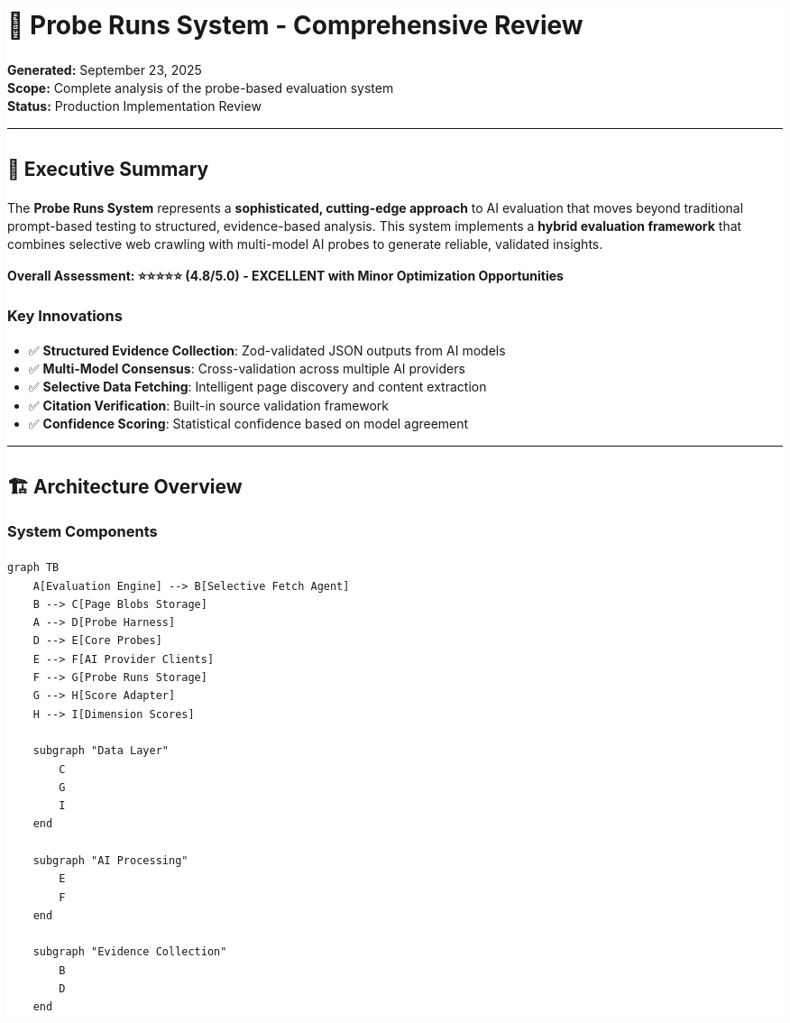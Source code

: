 # 🔬 Probe Runs System - Comprehensive Review

**Generated:** September 23, 2025  
**Scope:** Complete analysis of the probe-based evaluation system  
**Status:** Production Implementation Review  

---

## 🎯 Executive Summary

The **Probe Runs System** represents a **sophisticated, cutting-edge approach** to AI evaluation that moves beyond traditional prompt-based testing to structured, evidence-based analysis. This system implements a **hybrid evaluation framework** that combines selective web crawling with multi-model AI probes to generate reliable, validated insights.

**Overall Assessment: ⭐⭐⭐⭐⭐ (4.8/5.0) - EXCELLENT with Minor Optimization Opportunities**

### Key Innovations
- ✅ **Structured Evidence Collection**: Zod-validated JSON outputs from AI models
- ✅ **Multi-Model Consensus**: Cross-validation across multiple AI providers
- ✅ **Selective Data Fetching**: Intelligent page discovery and content extraction
- ✅ **Citation Verification**: Built-in source validation framework
- ✅ **Confidence Scoring**: Statistical confidence based on model agreement

---

## 🏗️ Architecture Overview

### System Components

```mermaid
graph TB
    A[Evaluation Engine] --> B[Selective Fetch Agent]
    B --> C[Page Blobs Storage]
    A --> D[Probe Harness]
    D --> E[Core Probes]
    E --> F[AI Provider Clients]
    F --> G[Probe Runs Storage]
    G --> H[Score Adapter]
    H --> I[Dimension Scores]
    
    subgraph "Data Layer"
        C
        G
        I
    end
    
    subgraph "AI Processing"
        E
        F
    end
    
    subgraph "Evidence Collection"
        B
        D
    end
```
